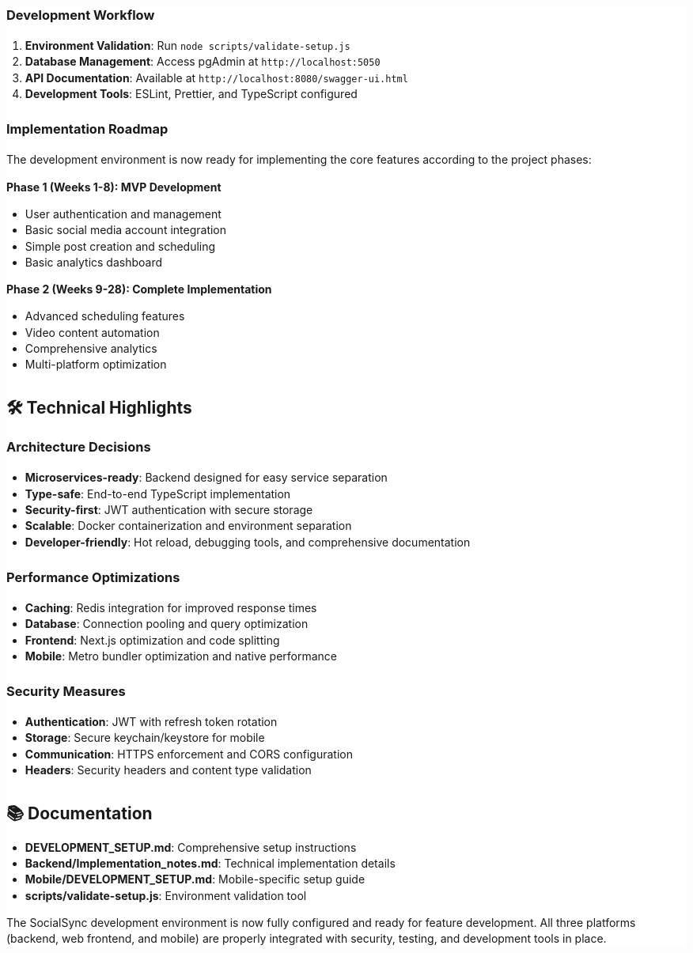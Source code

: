 ### Development Workflow
1. **Environment Validation**: Run `node scripts/validate-setup.js`
2. **Database Management**: Access pgAdmin at `http://localhost:5050`
3. **API Documentation**: Available at `http://localhost:8080/swagger-ui.html`
4. **Development Tools**: ESLint, Prettier, and TypeScript configured

### Implementation Roadmap
The development environment is now ready for implementing the core features according to the project phases:

**Phase 1 (Weeks 1-8): MVP Development**
- User authentication and management
- Basic social media account integration
- Simple post creation and scheduling
- Basic analytics dashboard

**Phase 2 (Weeks 9-28): Complete Implementation**
- Advanced scheduling features
- Video content automation
- Comprehensive analytics
- Multi-platform optimization

## 🛠️ Technical Highlights

### Architecture Decisions
- **Microservices-ready**: Backend designed for easy service separation
- **Type-safe**: End-to-end TypeScript implementation
- **Security-first**: JWT authentication with secure storage
- **Scalable**: Docker containerization and environment separation
- **Developer-friendly**: Hot reload, debugging tools, and comprehensive documentation

### Performance Optimizations
- **Caching**: Redis integration for improved response times
- **Database**: Connection pooling and query optimization
- **Frontend**: Next.js optimization and code splitting
- **Mobile**: Metro bundler optimization and native performance

### Security Measures
- **Authentication**: JWT with refresh token rotation
- **Storage**: Secure keychain/keystore for mobile
- **Communication**: HTTPS enforcement and CORS configuration
- **Headers**: Security headers and content type validation

## 📚 Documentation

- **DEVELOPMENT_SETUP.md**: Comprehensive setup instructions
- **Backend/Implementation_notes.md**: Technical implementation details
- **Mobile/DEVELOPMENT_SETUP.md**: Mobile-specific setup guide
- **scripts/validate-setup.js**: Environment validation tool

The SocialSync development environment is now fully configured and ready for feature development. All three platforms (backend, web frontend, and mobile) are properly integrated with security, testing, and development tools in place.
